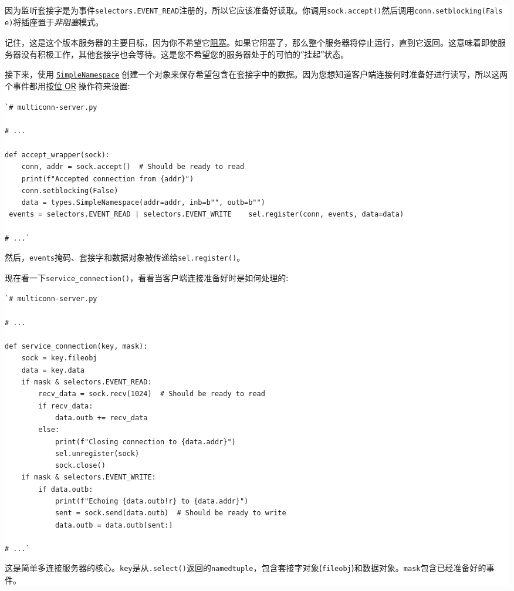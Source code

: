 因为监听套接字是为事件`selectors.EVENT_READ`注册的，所以它应该准备好读取。你调用`sock.accept()`然后调用`conn.setblocking(False)`将插座置于*非阻塞*模式。

记住，这是这个版本服务器的主要目标，因为你不希望它[阻塞](#blocking-calls)。如果它阻塞了，那么整个服务器将停止运行，直到它返回。这意味着即使服务器没有积极工作，其他套接字也会等待。这是您不希望您的服务器处于的可怕的“挂起”状态。

接下来，使用 [`SimpleNamespace`](https://docs.python.org/3/library/types.html#types.SimpleNamespace) 创建一个对象来保存希望包含在套接字中的数据。因为您想知道客户端连接何时准备好进行读写，所以这两个事件都用[按位 OR](https://realpython.com/python-bitwise-operators/#bitwise-or) 操作符来设置:

```
`# multiconn-server.py

# ...

def accept_wrapper(sock):
    conn, addr = sock.accept()  # Should be ready to read
    print(f"Accepted connection from {addr}")
    conn.setblocking(False)
    data = types.SimpleNamespace(addr=addr, inb=b"", outb=b"")
 events = selectors.EVENT_READ | selectors.EVENT_WRITE    sel.register(conn, events, data=data)

# ...` 
```

然后，`events`掩码、套接字和数据对象被传递给`sel.register()`。

现在看一下`service_connection()`，看看当客户端连接准备好时是如何处理的:

```
`# multiconn-server.py

# ...

def service_connection(key, mask):
    sock = key.fileobj
    data = key.data
    if mask & selectors.EVENT_READ:
        recv_data = sock.recv(1024)  # Should be ready to read
        if recv_data:
            data.outb += recv_data
        else:
            print(f"Closing connection to {data.addr}")
            sel.unregister(sock)
            sock.close()
    if mask & selectors.EVENT_WRITE:
        if data.outb:
            print(f"Echoing {data.outb!r} to {data.addr}")
            sent = sock.send(data.outb)  # Should be ready to write
            data.outb = data.outb[sent:]

# ...` 
```

这是简单多连接服务器的核心。`key`是从`.select()`返回的`namedtuple`，包含套接字对象(`fileobj`)和数据对象。`mask`包含已经准备好的事件。
